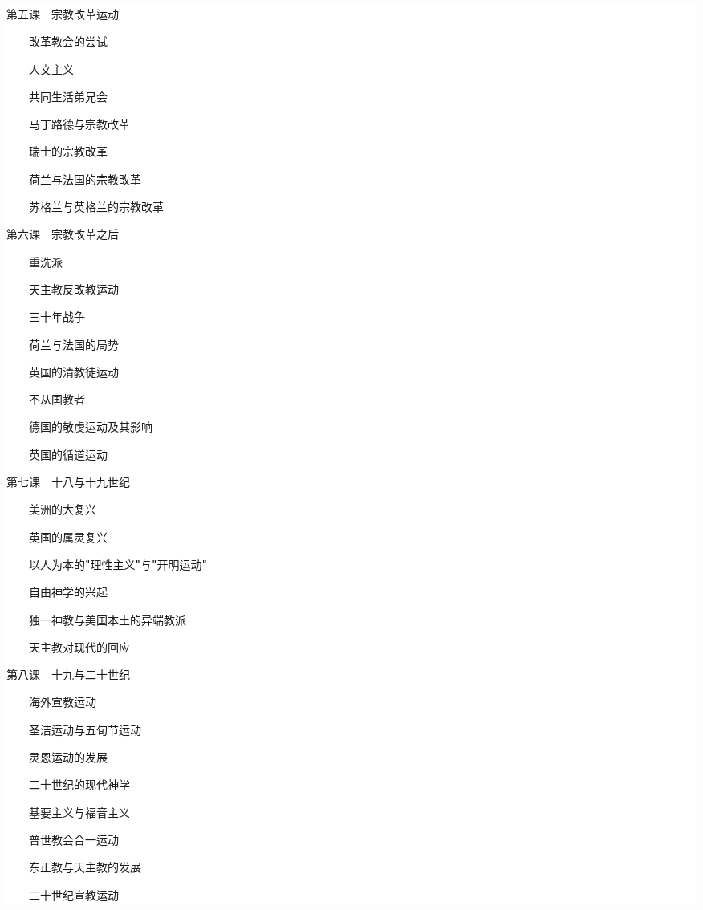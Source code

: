 第五课　宗教改革运动

　　改革教会的尝试

　　人文主义

　　共同生活弟兄会

　　马丁路德与宗教改革

　　瑞士的宗教改革

　　荷兰与法国的宗教改革

　　苏格兰与英格兰的宗教改革

第六课　宗教改革之后

　　重洗派

　　天主教反改教运动

　　三十年战争

　　荷兰与法国的局势

　　英国的清教徒运动

　　不从国教者

　　德国的敬虔运动及其影响

　　英国的循道运动

第七课　十八与十九世纪

　　美洲的大复兴

　　英国的属灵复兴

　　以人为本的"理性主义"与"开明运动"

　　自由神学的兴起

　　独一神教与美国本土的异端教派

　　天主教对现代的回应

第八课　十九与二十世纪

　　海外宣教运动

　　圣洁运动与五旬节运动

　　灵恩运动的发展

　　二十世纪的现代神学

　　基要主义与福音主义

　　普世教会合一运动

　　东正教与天主教的发展

　　二十世纪宣教运动
